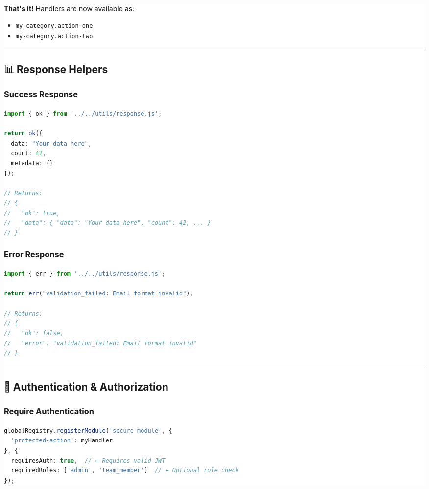 **That's it!** Handlers are now available as:
- `my-category.action-one`
- `my-category.action-two`

---

## 📊 Response Helpers

### Success Response

```typescript
import { ok } from '../../utils/response.js';

return ok({
  data: "Your data here",
  count: 42,
  metadata: {}
});

// Returns:
// {
//   "ok": true,
//   "data": { "data": "Your data here", "count": 42, ... }
// }
```

### Error Response

```typescript
import { err } from '../../utils/response.js';

return err("validation_failed: Email format invalid");

// Returns:
// {
//   "ok": false,
//   "error": "validation_failed: Email format invalid"
// }
```

---

## 🔐 Authentication & Authorization

### Require Authentication

```typescript
globalRegistry.registerModule('secure-module', {
  'protected-action': myHandler
}, {
  requiresAuth: true,  // ← Requires valid JWT
  requiredRoles: ['admin', 'team_member']  // ← Optional role check
});
```
